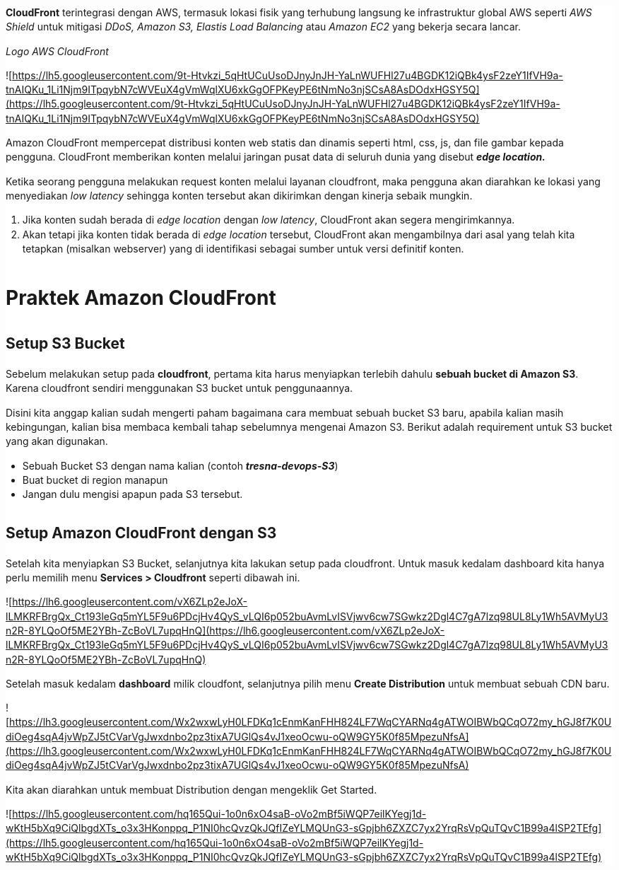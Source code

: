 **CloudFront** terintegrasi dengan AWS, termasuk lokasi fisik yang terhubung langsung ke infrastruktur global AWS seperti *AWS Shield* untuk mitigasi *DDoS, Amazon S3, Elastis Load Balancing* atau *Amazon EC2* yang bekerja secara lancar.

*Logo AWS CloudFront*

![https://lh5.googleusercontent.com/9t-Htvkzi_5qHtUCuUsoDJnyJnJH-YaLnWUFHl27u4BGDK12iQBk4ysF2zeY1IfVH9a-tnAIQKu_1Li1Njm9ITpqybN7cWVEuX4gVmWqlXU6xkGgOFPKeyPE6tNmNo3njSCsA8AsDOdxHGSY5Q](https://lh5.googleusercontent.com/9t-Htvkzi_5qHtUCuUsoDJnyJnJH-YaLnWUFHl27u4BGDK12iQBk4ysF2zeY1IfVH9a-tnAIQKu_1Li1Njm9ITpqybN7cWVEuX4gVmWqlXU6xkGgOFPKeyPE6tNmNo3njSCsA8AsDOdxHGSY5Q)

Amazon CloudFront mempercepat distribusi konten web statis dan dinamis seperti html, css, js, dan file gambar kepada pengguna. CloudFront memberikan konten melalui jaringan pusat data di seluruh dunia yang disebut ***edge location.***

Ketika seorang pengguna melakukan request konten melalui layanan cloudfront, maka pengguna akan diarahkan ke lokasi yang menyediakan *low latency* sehingga konten tersebut akan dikirimkan dengan kinerja sebaik mungkin.

1. Jika konten sudah berada di *edge location* dengan *low latency*, CloudFront akan segera mengirimkannya.
2. Akan tetapi jika konten tidak berada di *edge location* tersebut, CloudFront akan mengambilnya dari asal yang telah kita tetapkan (misalkan webserver) yang di identifikasi sebagai sumber untuk versi definitif konten.

# **Praktek Amazon CloudFront**

## **Setup S3 Bucket**

Sebelum melakukan setup pada **cloudfront**, pertama kita harus menyiapkan terlebih dahulu **sebuah bucket di Amazon S3**. Karena cloudfront sendiri menggunakan S3 bucket untuk penggunaannya.

Disini kita anggap kalian sudah mengerti paham bagaimana cara membuat sebuah bucket S3 baru, apabila kalian masih kebingungan, kalian bisa membaca kembali tahap sebelumnya mengenai Amazon S3. Berikut adalah requirement untuk S3 bucket yang akan digunakan.

- Sebuah Bucket S3 dengan nama kalian (contoh ***tresna-devops-S3***)
- Buat bucket di region manapun
- Jangan dulu mengisi apapun pada S3 tersebut.

## **Setup Amazon CloudFront dengan S3**

Setelah kita menyiapkan S3 Bucket, selanjutnya kita lakukan setup pada cloudfront. Untuk masuk kedalam dashboard kita hanya perlu memilih menu **Services > Cloudfront** seperti dibawah ini.

![https://lh6.googleusercontent.com/vX6ZLp2eJoX-lLMKRFBrgQx_Ct193leGq5mYL5F9u6PDcjHv4QyS_vLQI6p052buAvmLvISVjwv6cw7SGwkz2Dgl4C7gA7lzq98UL8Ly1Wh5AVMyU3n2R-8YLQoOf5ME2YBh-ZcBoVL7upqHnQ](https://lh6.googleusercontent.com/vX6ZLp2eJoX-lLMKRFBrgQx_Ct193leGq5mYL5F9u6PDcjHv4QyS_vLQI6p052buAvmLvISVjwv6cw7SGwkz2Dgl4C7gA7lzq98UL8Ly1Wh5AVMyU3n2R-8YLQoOf5ME2YBh-ZcBoVL7upqHnQ)

Setelah masuk kedalam **dashboard** milik cloudfont, selanjutnya pilih menu **Create Distribution** untuk membuat sebuah CDN baru.

![https://lh3.googleusercontent.com/Wx2wxwLyH0LFDKq1cEnmKanFHH824LF7WqCYARNq4gATWOIBWbQCqO72my_hGJ8f7K0UdiOeg4sqA4jvWpZJ5tCVarVgJwxdnbo2pz3tixA7UGlQs4vJ1xeoOcwu-oQW9GY5K0f85MpezuNfsA](https://lh3.googleusercontent.com/Wx2wxwLyH0LFDKq1cEnmKanFHH824LF7WqCYARNq4gATWOIBWbQCqO72my_hGJ8f7K0UdiOeg4sqA4jvWpZJ5tCVarVgJwxdnbo2pz3tixA7UGlQs4vJ1xeoOcwu-oQW9GY5K0f85MpezuNfsA)

Kita akan diarahkan untuk membuat Distribution dengan mengeklik Get Started.

![https://lh5.googleusercontent.com/hq165Qui-1o0n6xO4saB-oVo2mBf5iWQP7eilKYegj1d-wKtH5bXq9CiQlbgdXTs_o3x3HKonppq_P1NI0hcQvzQkJQfIZeYLMQUnG3-sGpjbh6ZXZC7yx2YrqRsVpQuTQvC1B99a4lSP2TEfg](https://lh5.googleusercontent.com/hq165Qui-1o0n6xO4saB-oVo2mBf5iWQP7eilKYegj1d-wKtH5bXq9CiQlbgdXTs_o3x3HKonppq_P1NI0hcQvzQkJQfIZeYLMQUnG3-sGpjbh6ZXZC7yx2YrqRsVpQuTQvC1B99a4lSP2TEfg)
